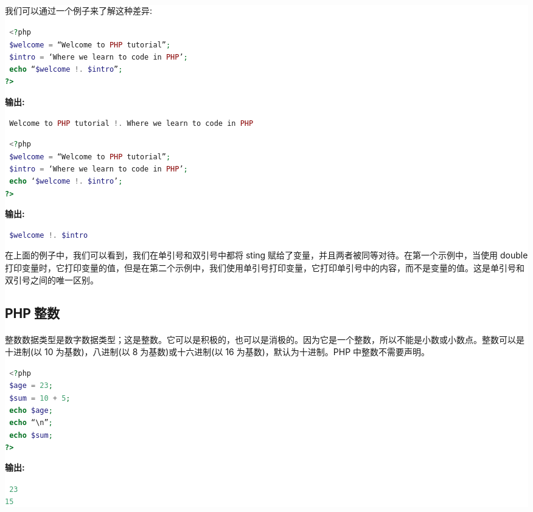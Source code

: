 我们可以通过一个例子来了解这种差异:

```php
 <?php
 $welcome = “Welcome to PHP tutorial”;
 $intro = ‘Where we learn to code in PHP’;
 echo “$welcome !. $intro”;
?> 

```

**输出:**

```php
 Welcome to PHP tutorial !. Where we learn to code in PHP 
```

```php
 <?php
 $welcome = “Welcome to PHP tutorial”;
 $intro = ‘Where we learn to code in PHP’;
 echo ‘$welcome !. $intro’;
?> 

```

**输出:**

```php
 $welcome !. $intro 
```

在上面的例子中，我们可以看到，我们在单引号和双引号中都将 sting 赋给了变量，并且两者被同等对待。在第一个示例中，当使用 double 打印变量时，它打印变量的值，但是在第二个示例中，我们使用单引号打印变量，它打印单引号中的内容，而不是变量的值。这是单引号和双引号之间的唯一区别。

## PHP 整数

整数数据类型是数字数据类型；这是整数。它可以是积极的，也可以是消极的。因为它是一个整数，所以不能是小数或小数点。整数可以是十进制(以 10 为基数)，八进制(以 8 为基数)或十六进制(以 16 为基数)，默认为十进制。PHP 中整数不需要声明。

```php
 <?php
 $age = 23;
 $sum = 10 + 5;
 echo $age;
 echo “\n”;
 echo $sum;
?> 

```

**输出:**

```php
 23
15 
```
